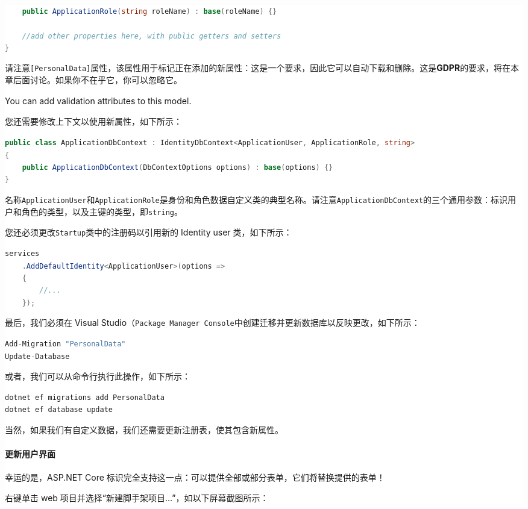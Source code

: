 ```cs
    public ApplicationRole(string roleName) : base(roleName) {}

    //add other properties here, with public getters and setters
}
```

请注意`[PersonalData]`属性，该属性用于标记正在添加的新属性：这是一个要求，因此它可以自动下载和删除。这是**GDPR**的要求，将在本章后面讨论。如果你不在乎它，你可以忽略它。

You can add validation attributes to this model.

您还需要修改上下文以使用新属性，如下所示：

```cs
public class ApplicationDbContext : IdentityDbContext<ApplicationUser, ApplicationRole, string>
{
    public ApplicationDbContext(DbContextOptions options) : base(options) {}
}
```

名称`ApplicationUser`和`ApplicationRole`是身份和角色数据自定义类的典型名称。请注意`ApplicationDbContext`的三个通用参数：标识用户和角色的类型，以及主键的类型，即`string`。

您还必须更改`Startup`类中的注册码以引用新的 Identity user 类，如下所示：

```cs
services
    .AddDefaultIdentity<ApplicationUser>(options =>
    {
        //...
    });
```

最后，我们必须在 Visual Studio（`Package Manager Console`中创建迁移并更新数据库以反映更改，如下所示：

```cs
Add-Migration "PersonalData"
Update-Database
```

或者，我们可以从命令行执行此操作，如下所示：

```cs
dotnet ef migrations add PersonalData
dotnet ef database update
```

当然，如果我们有自定义数据，我们还需要更新注册表，使其包含新属性。

#### 更新用户界面

幸运的是，ASP.NET Core 标识完全支持这一点：可以提供全部或部分表单，它们将替换提供的表单！

右键单击 web 项目并选择“新建脚手架项目…”，如以下屏幕截图所示：
